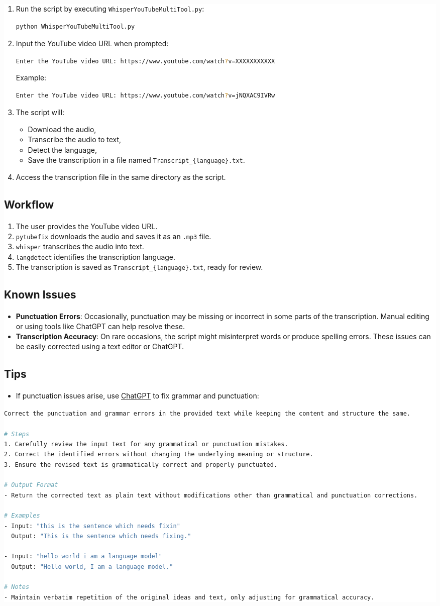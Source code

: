 1. Run the script by executing `WhisperYouTubeMultiTool.py`:

   ```bash
   python WhisperYouTubeMultiTool.py
   ```

2. Input the YouTube video URL when prompted:

   ```bash
   Enter the YouTube video URL: https://www.youtube.com/watch?v=XXXXXXXXXXX
   ```

   Example:
   ```bash
   Enter the YouTube video URL: https://www.youtube.com/watch?v=jNQXAC9IVRw
   ```

3. The script will:
   - Download the audio,
   - Transcribe the audio to text,
   - Detect the language,
   - Save the transcription in a file named `Transcript_{language}.txt`.

4. Access the transcription file in the same directory as the script.

## Workflow

1. The user provides the YouTube video URL.
2. `pytubefix` downloads the audio and saves it as an `.mp3` file.
3. `whisper` transcribes the audio into text.
4. `langdetect` identifies the transcription language.
5. The transcription is saved as `Transcript_{language}.txt`, ready for review.

## Known Issues

- **Punctuation Errors**: Occasionally, punctuation may be missing or incorrect in some parts of the transcription. Manual editing or using tools like ChatGPT can help resolve these.
- **Transcription Accuracy**: On rare occasions, the script might misinterpret words or produce spelling errors. These issues can be easily corrected using a text editor or ChatGPT.

## Tips

- If punctuation issues arise, use [ChatGPT](https://chatgpt.com/) to fix grammar and punctuation:

```bash
Correct the punctuation and grammar errors in the provided text while keeping the content and structure the same.

# Steps
1. Carefully review the input text for any grammatical or punctuation mistakes.
2. Correct the identified errors without changing the underlying meaning or structure.
3. Ensure the revised text is grammatically correct and properly punctuated.

# Output Format
- Return the corrected text as plain text without modifications other than grammatical and punctuation corrections.

# Examples
- Input: "this is the sentence which needs fixin"
  Output: "This is the sentence which needs fixing."

- Input: "hello world i am a language model"
  Output: "Hello world, I am a language model."

# Notes
- Maintain verbatim repetition of the original ideas and text, only adjusting for grammatical accuracy.
```